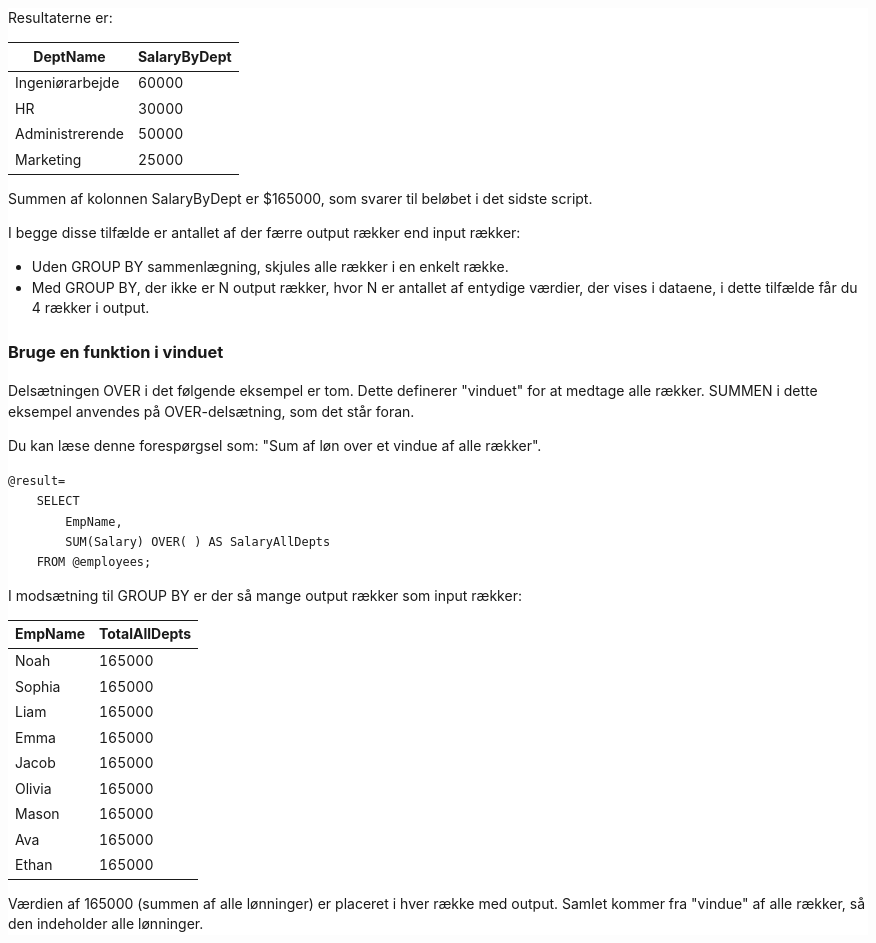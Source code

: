 Resultaterne er:

|DeptName|SalaryByDept
|--------|------------
|Ingeniørarbejde|60000
|HR|30000
|Administrerende|50000
|Marketing|25000

Summen af kolonnen SalaryByDept er $165000, som svarer til beløbet i det sidste script.
 
I begge disse tilfælde er antallet af der færre output rækker end input rækker:
 
- Uden GROUP BY sammenlægning, skjules alle rækker i en enkelt række. 
- Med GROUP BY, der ikke er N output rækker, hvor N er antallet af entydige værdier, der vises i dataene, i dette tilfælde får du 4 rækker i output.

###  <a name="use-a-window-function"></a>Bruge en funktion i vinduet

Delsætningen OVER i det følgende eksempel er tom. Dette definerer "vinduet" for at medtage alle rækker. SUMMEN i dette eksempel anvendes på OVER-delsætning, som det står foran.

Du kan læse denne forespørgsel som: "Sum af løn over et vindue af alle rækker".

    @result=
        SELECT
            EmpName,
            SUM(Salary) OVER( ) AS SalaryAllDepts
        FROM @employees;

I modsætning til GROUP BY er der så mange output rækker som input rækker: 

|EmpName|TotalAllDepts
|-------|--------------------
|Noah|165000
|Sophia|165000
|Liam|165000
|Emma|165000
|Jacob|165000
|Olivia|165000
|Mason|165000
|Ava|165000
|Ethan|165000


Værdien af 165000 (summen af alle lønninger) er placeret i hver række med output. Samlet kommer fra "vindue" af alle rækker, så den indeholder alle lønninger. 
